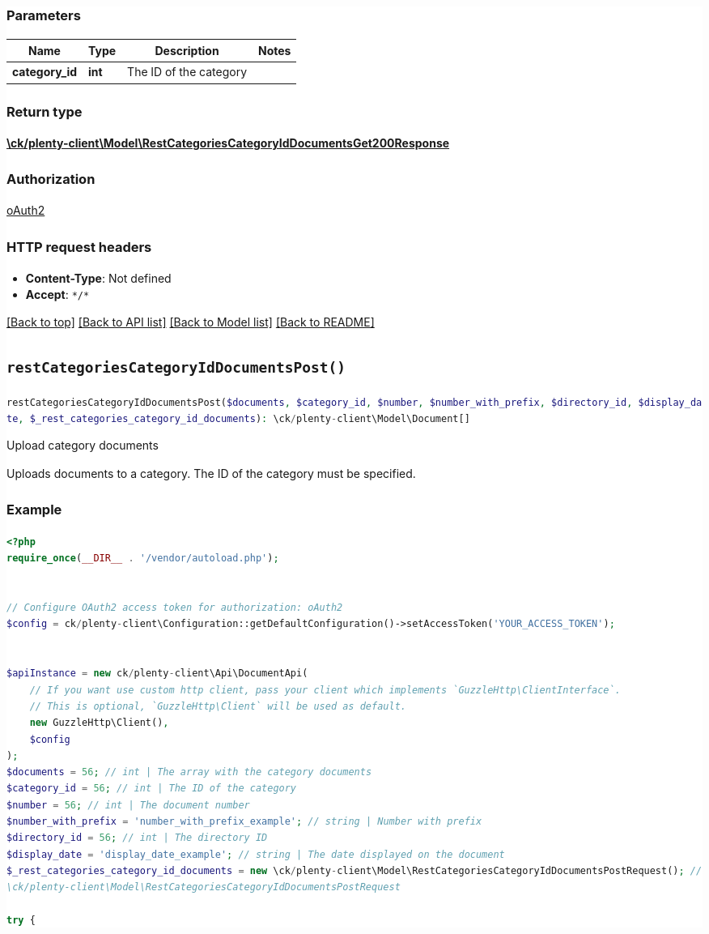 ### Parameters

| Name | Type | Description  | Notes |
| ------------- | ------------- | ------------- | ------------- |
| **category_id** | **int**| The ID of the category | |

### Return type

[**\ck/plenty-client\Model\RestCategoriesCategoryIdDocumentsGet200Response**](../Model/RestCategoriesCategoryIdDocumentsGet200Response.md)

### Authorization

[oAuth2](../../README.md#oAuth2)

### HTTP request headers

- **Content-Type**: Not defined
- **Accept**: `*/*`

[[Back to top]](#) [[Back to API list]](../../README.md#endpoints)
[[Back to Model list]](../../README.md#models)
[[Back to README]](../../README.md)

## `restCategoriesCategoryIdDocumentsPost()`

```php
restCategoriesCategoryIdDocumentsPost($documents, $category_id, $number, $number_with_prefix, $directory_id, $display_date, $_rest_categories_category_id_documents): \ck/plenty-client\Model\Document[]
```

Upload category documents

Uploads documents to a category. The ID of the category must be specified.

### Example

```php
<?php
require_once(__DIR__ . '/vendor/autoload.php');


// Configure OAuth2 access token for authorization: oAuth2
$config = ck/plenty-client\Configuration::getDefaultConfiguration()->setAccessToken('YOUR_ACCESS_TOKEN');


$apiInstance = new ck/plenty-client\Api\DocumentApi(
    // If you want use custom http client, pass your client which implements `GuzzleHttp\ClientInterface`.
    // This is optional, `GuzzleHttp\Client` will be used as default.
    new GuzzleHttp\Client(),
    $config
);
$documents = 56; // int | The array with the category documents
$category_id = 56; // int | The ID of the category
$number = 56; // int | The document number
$number_with_prefix = 'number_with_prefix_example'; // string | Number with prefix
$directory_id = 56; // int | The directory ID
$display_date = 'display_date_example'; // string | The date displayed on the document
$_rest_categories_category_id_documents = new \ck/plenty-client\Model\RestCategoriesCategoryIdDocumentsPostRequest(); // \ck/plenty-client\Model\RestCategoriesCategoryIdDocumentsPostRequest

try {
```